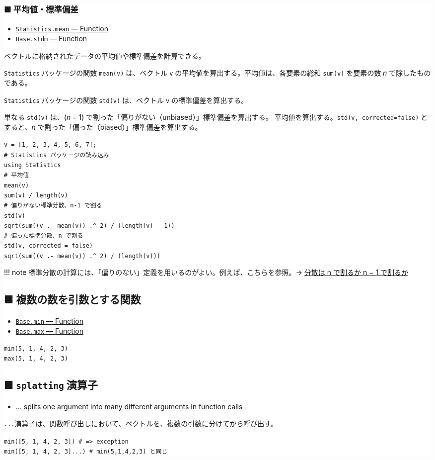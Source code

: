 
### ■ 平均値・標準偏差

* [`Statistics.mean` — Function](https://docs.julialang.org/en/v1.1/stdlib/Statistics/#Statistics.mean)
* [`Base.stdm` — Function](https://docs.julialang.org/en/v1.1/stdlib/Statistics/#Statistics.stdm)

ベクトルに格納されたデータの平均値や標準偏差を計算できる。

`Statistics` パッケージの関数 `mean(v)` は、ベクトル `v` の平均値を算出する。平均値は、各要素の総和 `sum(v)` を要素の数 $n$ で除したものである。

`Statistics` パッケージの関数 `std(v)` は、ベクトル `v` の標準偏差を算出する。

単なる `std(v)` は、$(n-1)$ で割った「偏りがない（unbiased）」標準偏差を算出する。
平均値を算出する。`std(v, corrected=false)` とすると、$n$ で割った「偏った（biased）」標準偏差を算出する。

```@repl
v = [1, 2, 3, 4, 5, 6, 7];
# Statistics パッケージの読み込み
using Statistics
# 平均値
mean(v)
sum(v) / length(v)
# 偏りがない標準分散、n-1 で割る
std(v)
sqrt(sum((v .- mean(v)) .^ 2) / (length(v) - 1))
# 偏った標準分散、n で割る
std(v, corrected = false)
sqrt(sum((v .- mean(v)) .^ 2) / (length(v)))
```

!!! note
    標準分散の計算には、「偏りのない」定義を用いるのがよい。例えば、こちらを参照。→ [分散は n で割るか n − 1 で割るか](https://oku.edu.mie-u.ac.jp/~okumura/stat/var_or_varp.html)


## ■ 複数の数を引数とする関数

* [`Base.min` — Function](https://docs.julialang.org/en/v1.1/base/math/#Base.min)
* [`Base.max` — Function](https://docs.julialang.org/en/v1.1/base/math/#Base.max)

```@repl
min(5, 1, 4, 2, 3)
max(5, 1, 4, 2, 3)
```

## ■ `splatting` 演算子

* [... splits one argument into many different arguments in function calls](https://docs.julialang.org/en/v1.1/manual/faq/#...-splits-one-argument-into-many-different-arguments-in-function-calls-1)

`...`演算子は、関数呼び出しにおいて、ベクトルを、複数の引数に分けてから呼び出す。

```@repl
min([5, 1, 4, 2, 3]) # => exception
min([5, 1, 4, 2, 3]...) # min(5,1,4,2,3) と同じ
```
